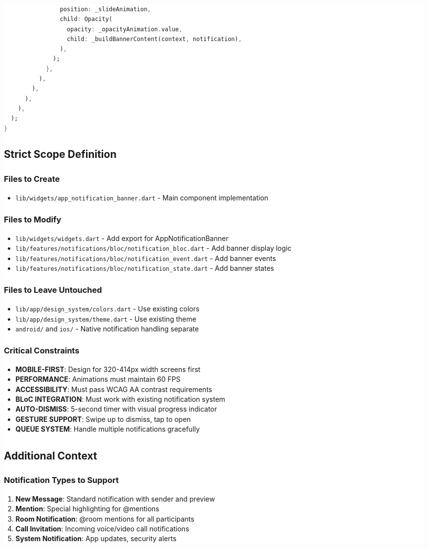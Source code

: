 ```dart
                position: _slideAnimation,
                child: Opacity(
                  opacity: _opacityAnimation.value,
                  child: _buildBannerContent(context, notification),
                ),
              );
            },
          ),
        ),
      ),
    ),
  );
}
```

## Strict Scope Definition

### Files to Create

- `lib/widgets/app_notification_banner.dart` - Main component implementation

### Files to Modify

- `lib/widgets/widgets.dart` - Add export for AppNotificationBanner
- `lib/features/notifications/bloc/notification_bloc.dart` - Add banner display logic
- `lib/features/notifications/bloc/notification_event.dart` - Add banner events
- `lib/features/notifications/bloc/notification_state.dart` - Add banner states

### Files to Leave Untouched

- `lib/app/design_system/colors.dart` - Use existing colors
- `lib/app/design_system/theme.dart` - Use existing theme
- `android/` and `ios/` - Native notification handling separate

### Critical Constraints

- **MOBILE-FIRST**: Design for 320-414px width screens first
- **PERFORMANCE**: Animations must maintain 60 FPS
- **ACCESSIBILITY**: Must pass WCAG AA contrast requirements
- **BLoC INTEGRATION**: Must work with existing notification system
- **AUTO-DISMISS**: 5-second timer with visual progress indicator
- **GESTURE SUPPORT**: Swipe up to dismiss, tap to open
- **QUEUE SYSTEM**: Handle multiple notifications gracefully

## Additional Context

### Notification Types to Support

1. **New Message**: Standard notification with sender and preview
2. **Mention**: Special highlighting for @mentions
3. **Room Notification**: @room mentions for all participants
4. **Call Invitation**: Incoming voice/video call notifications
5. **System Notification**: App updates, security alerts
